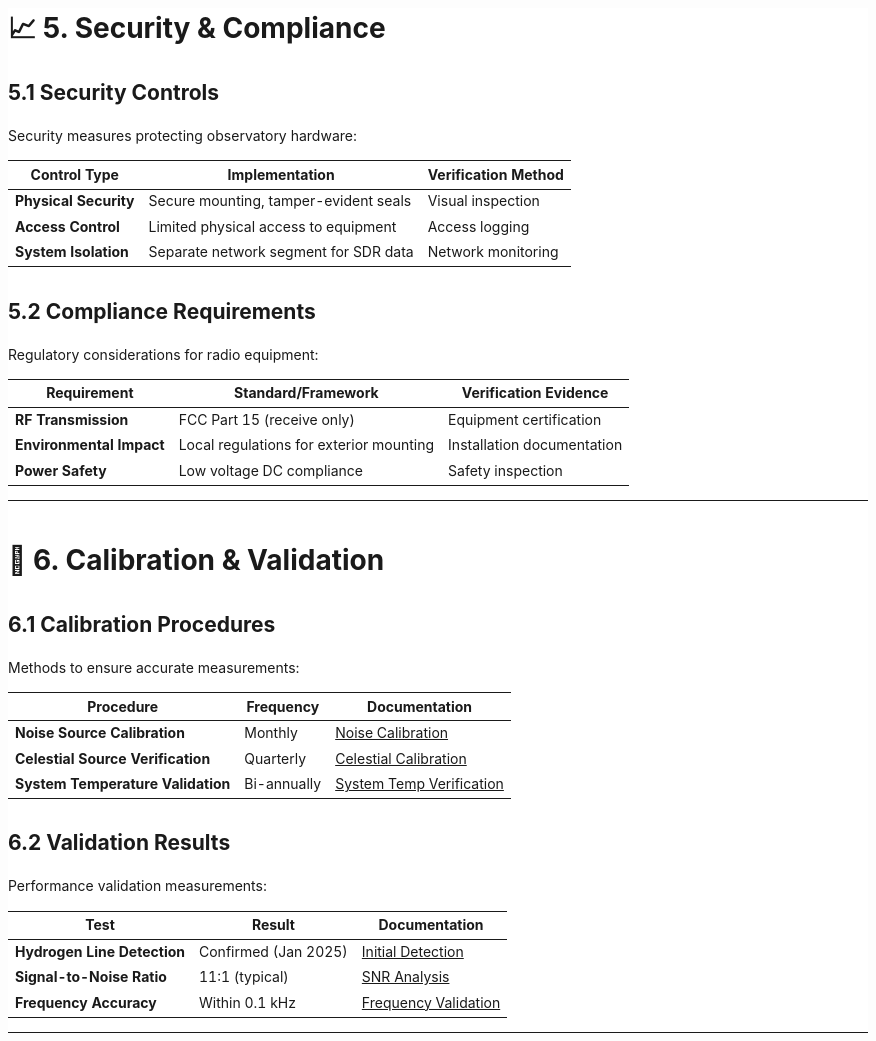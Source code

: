 
# 📈 **5. Security & Compliance**

## **5.1 Security Controls**

Security measures protecting observatory hardware:

| **Control Type** | **Implementation** | **Verification Method** |
|------------------|-------------------|-------------------------|
| **Physical Security** | Secure mounting, tamper-evident seals | Visual inspection |
| **Access Control** | Limited physical access to equipment | Access logging |
| **System Isolation** | Separate network segment for SDR data | Network monitoring |

## **5.2 Compliance Requirements**

Regulatory considerations for radio equipment:

| **Requirement** | **Standard/Framework** | **Verification Evidence** |
|-----------------|----------------------|---------------------------|
| **RF Transmission** | FCC Part 15 (receive only) | Equipment certification |
| **Environmental Impact** | Local regulations for exterior mounting | Installation documentation |
| **Power Safety** | Low voltage DC compliance | Safety inspection |

---

# 🧪 **6. Calibration & Validation**

## **6.1 Calibration Procedures**

Methods to ensure accurate measurements:

| **Procedure** | **Frequency** | **Documentation** |
|---------------|--------------|-------------------|
| **Noise Source Calibration** | Monthly | [Noise Calibration](calibration-procedures.md#noise-source) |
| **Celestial Source Verification** | Quarterly | [Celestial Calibration](calibration-procedures.md#celestial) |
| **System Temperature Validation** | Bi-annually | [System Temp Verification](calibration-procedures.md#system-temp) |

## **6.2 Validation Results**

Performance validation measurements:

| **Test** | **Result** | **Documentation** |
|----------|-----------|-------------------|
| **Hydrogen Line Detection** | Confirmed (Jan 2025) | [Initial Detection](validation-results.md#hydrogen-detection) |
| **Signal-to-Noise Ratio** | 11:1 (typical) | [SNR Analysis](validation-results.md#snr-analysis) |
| **Frequency Accuracy** | Within 0.1 kHz | [Frequency Validation](validation-results.md#frequency) |

---